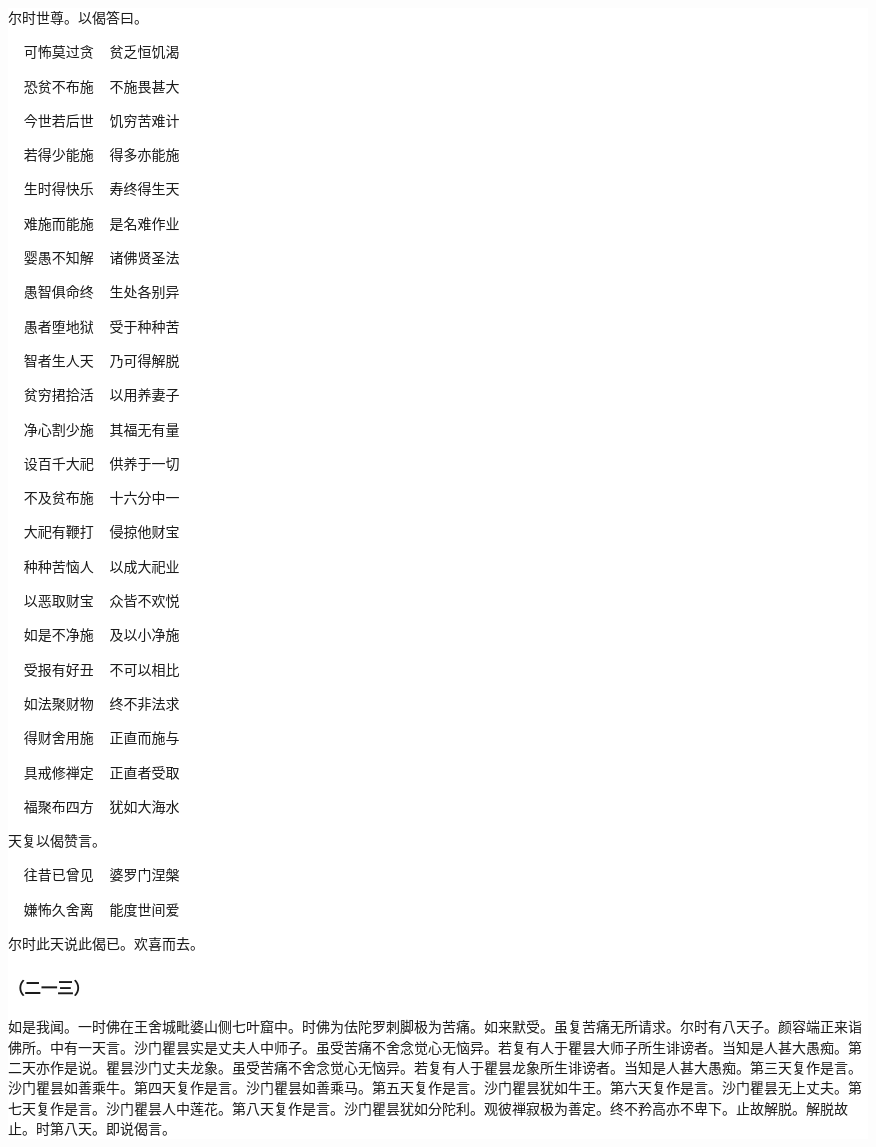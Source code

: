 
尔时世尊。以偈答曰。

&nbsp;&nbsp;&nbsp;&nbsp;可怖莫过贪&nbsp;&nbsp;&nbsp;&nbsp;贫乏恒饥渴

&nbsp;&nbsp;&nbsp;&nbsp;恐贫不布施&nbsp;&nbsp;&nbsp;&nbsp;不施畏甚大

&nbsp;&nbsp;&nbsp;&nbsp;今世若后世&nbsp;&nbsp;&nbsp;&nbsp;饥穷苦难计

&nbsp;&nbsp;&nbsp;&nbsp;若得少能施&nbsp;&nbsp;&nbsp;&nbsp;得多亦能施

&nbsp;&nbsp;&nbsp;&nbsp;生时得快乐&nbsp;&nbsp;&nbsp;&nbsp;寿终得生天

&nbsp;&nbsp;&nbsp;&nbsp;难施而能施&nbsp;&nbsp;&nbsp;&nbsp;是名难作业

&nbsp;&nbsp;&nbsp;&nbsp;婴愚不知解&nbsp;&nbsp;&nbsp;&nbsp;诸佛贤圣法

&nbsp;&nbsp;&nbsp;&nbsp;愚智俱命终&nbsp;&nbsp;&nbsp;&nbsp;生处各别异

&nbsp;&nbsp;&nbsp;&nbsp;愚者堕地狱&nbsp;&nbsp;&nbsp;&nbsp;受于种种苦

&nbsp;&nbsp;&nbsp;&nbsp;智者生人天&nbsp;&nbsp;&nbsp;&nbsp;乃可得解脱

&nbsp;&nbsp;&nbsp;&nbsp;贫穷捃拾活&nbsp;&nbsp;&nbsp;&nbsp;以用养妻子

&nbsp;&nbsp;&nbsp;&nbsp;净心割少施&nbsp;&nbsp;&nbsp;&nbsp;其福无有量

&nbsp;&nbsp;&nbsp;&nbsp;设百千大祀&nbsp;&nbsp;&nbsp;&nbsp;供养于一切

&nbsp;&nbsp;&nbsp;&nbsp;不及贫布施&nbsp;&nbsp;&nbsp;&nbsp;十六分中一

&nbsp;&nbsp;&nbsp;&nbsp;大祀有鞭打&nbsp;&nbsp;&nbsp;&nbsp;侵掠他财宝

&nbsp;&nbsp;&nbsp;&nbsp;种种苦恼人&nbsp;&nbsp;&nbsp;&nbsp;以成大祀业

&nbsp;&nbsp;&nbsp;&nbsp;以恶取财宝&nbsp;&nbsp;&nbsp;&nbsp;众皆不欢悦

&nbsp;&nbsp;&nbsp;&nbsp;如是不净施&nbsp;&nbsp;&nbsp;&nbsp;及以小净施

&nbsp;&nbsp;&nbsp;&nbsp;受报有好丑&nbsp;&nbsp;&nbsp;&nbsp;不可以相比

&nbsp;&nbsp;&nbsp;&nbsp;如法聚财物&nbsp;&nbsp;&nbsp;&nbsp;终不非法求

&nbsp;&nbsp;&nbsp;&nbsp;得财舍用施&nbsp;&nbsp;&nbsp;&nbsp;正直而施与

&nbsp;&nbsp;&nbsp;&nbsp;具戒修禅定&nbsp;&nbsp;&nbsp;&nbsp;正直者受取

&nbsp;&nbsp;&nbsp;&nbsp;福聚布四方&nbsp;&nbsp;&nbsp;&nbsp;犹如大海水


天复以偈赞言。

&nbsp;&nbsp;&nbsp;&nbsp;往昔已曾见&nbsp;&nbsp;&nbsp;&nbsp;婆罗门涅槃

&nbsp;&nbsp;&nbsp;&nbsp;嫌怖久舍离&nbsp;&nbsp;&nbsp;&nbsp;能度世间爱


尔时此天说此偈已。欢喜而去。

### （二一三）

如是我闻。一时佛在王舍城毗婆山侧七叶窟中。时佛为佉陀罗刺脚极为苦痛。如来默受。虽复苦痛无所请求。尔时有八天子。颜容端正来诣佛所。中有一天言。沙门瞿昙实是丈夫人中师子。虽受苦痛不舍念觉心无恼异。若复有人于瞿昙大师子所生诽谤者。当知是人甚大愚痴。第二天亦作是说。瞿昙沙门丈夫龙象。虽受苦痛不舍念觉心无恼异。若复有人于瞿昙龙象所生诽谤者。当知是人甚大愚痴。第三天复作是言。沙门瞿昙如善乘牛。第四天复作是言。沙门瞿昙如善乘马。第五天复作是言。沙门瞿昙犹如牛王。第六天复作是言。沙门瞿昙无上丈夫。第七天复作是言。沙门瞿昙人中莲花。第八天复作是言。沙门瞿昙犹如分陀利。观彼禅寂极为善定。终不矜高亦不卑下。止故解脱。解脱故止。时第八天。即说偈言。
